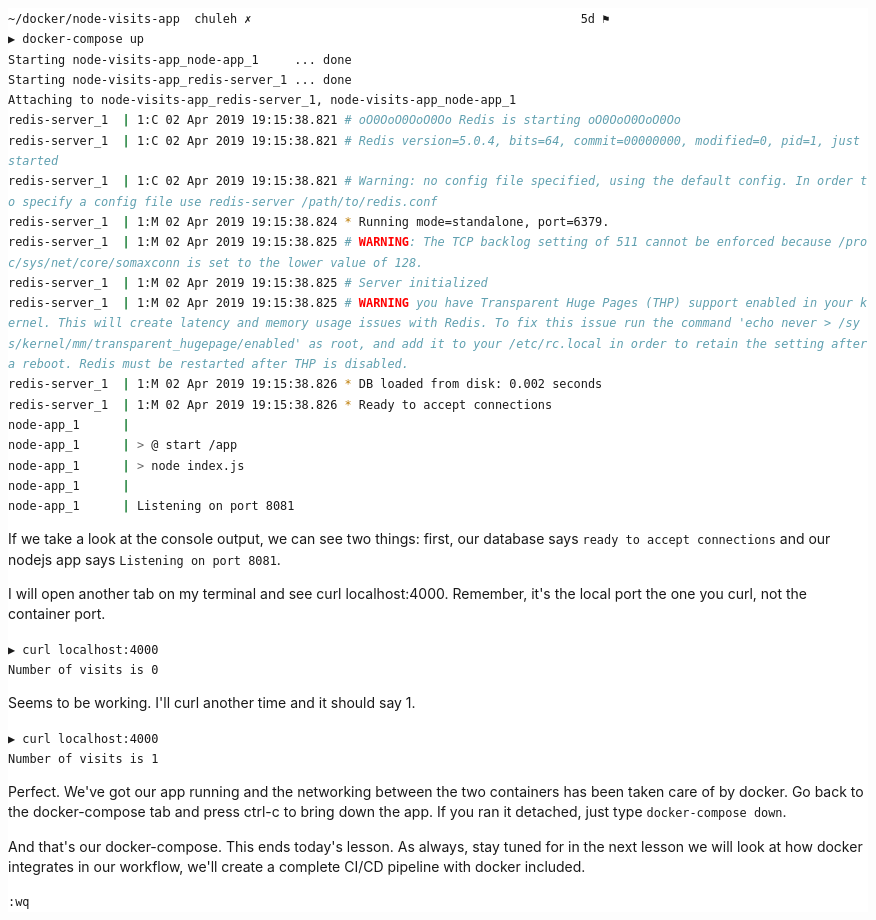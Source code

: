 ```bash
~/docker/node-visits-app  chuleh ✗                                              5d ⚑
▶ docker-compose up
Starting node-visits-app_node-app_1     ... done
Starting node-visits-app_redis-server_1 ... done
Attaching to node-visits-app_redis-server_1, node-visits-app_node-app_1
redis-server_1  | 1:C 02 Apr 2019 19:15:38.821 # oO0OoO0OoO0Oo Redis is starting oO0OoO0OoO0Oo
redis-server_1  | 1:C 02 Apr 2019 19:15:38.821 # Redis version=5.0.4, bits=64, commit=00000000, modified=0, pid=1, just started
redis-server_1  | 1:C 02 Apr 2019 19:15:38.821 # Warning: no config file specified, using the default config. In order to specify a config file use redis-server /path/to/redis.conf
redis-server_1  | 1:M 02 Apr 2019 19:15:38.824 * Running mode=standalone, port=6379.
redis-server_1  | 1:M 02 Apr 2019 19:15:38.825 # WARNING: The TCP backlog setting of 511 cannot be enforced because /proc/sys/net/core/somaxconn is set to the lower value of 128.
redis-server_1  | 1:M 02 Apr 2019 19:15:38.825 # Server initialized
redis-server_1  | 1:M 02 Apr 2019 19:15:38.825 # WARNING you have Transparent Huge Pages (THP) support enabled in your kernel. This will create latency and memory usage issues with Redis. To fix this issue run the command 'echo never > /sys/kernel/mm/transparent_hugepage/enabled' as root, and add it to your /etc/rc.local in order to retain the setting after a reboot. Redis must be restarted after THP is disabled.
redis-server_1  | 1:M 02 Apr 2019 19:15:38.826 * DB loaded from disk: 0.002 seconds
redis-server_1  | 1:M 02 Apr 2019 19:15:38.826 * Ready to accept connections
node-app_1      |
node-app_1      | > @ start /app
node-app_1      | > node index.js
node-app_1      |
node-app_1      | Listening on port 8081
```

If we take a look at the console output, we can see two things: first, our database says `ready to accept connections` and our nodejs app says `Listening on port 8081`.

I will open another tab on my terminal and see curl localhost:4000. Remember, it's the local port the one you curl, not the container port.

```bash
▶ curl localhost:4000
Number of visits is 0
```

Seems to be working. I'll curl another time and it should say 1.
```bash
▶ curl localhost:4000
Number of visits is 1
```

Perfect. We've got our app running and the networking between the two containers has been taken care of by docker. Go back to the docker-compose tab and press ctrl-c to bring down the app. If you ran it detached, just type `docker-compose down`.


And that's our docker-compose. This ends today's lesson. As always, stay tuned for in the next lesson we will look at how docker integrates in our workflow, we'll create a complete CI/CD pipeline with docker included.

`:wq`
